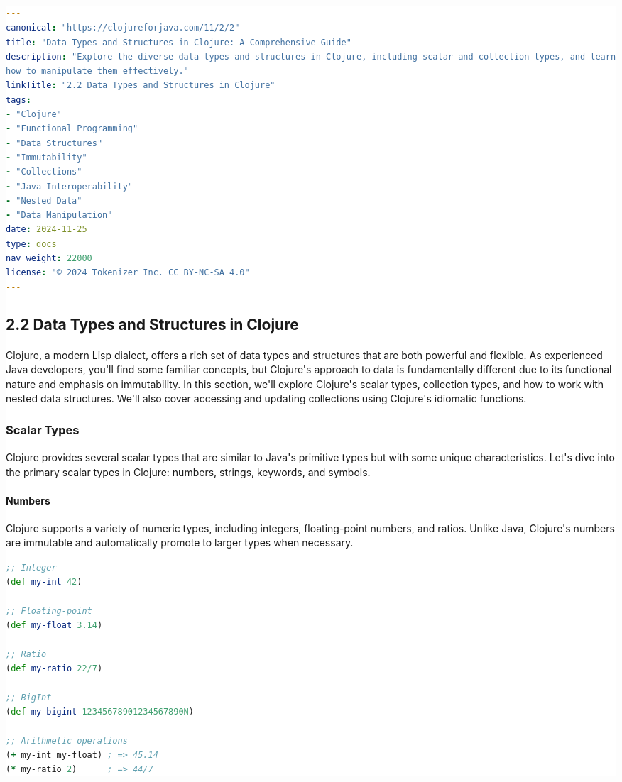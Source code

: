 ```yaml
---
canonical: "https://clojureforjava.com/11/2/2"
title: "Data Types and Structures in Clojure: A Comprehensive Guide"
description: "Explore the diverse data types and structures in Clojure, including scalar and collection types, and learn how to manipulate them effectively."
linkTitle: "2.2 Data Types and Structures in Clojure"
tags:
- "Clojure"
- "Functional Programming"
- "Data Structures"
- "Immutability"
- "Collections"
- "Java Interoperability"
- "Nested Data"
- "Data Manipulation"
date: 2024-11-25
type: docs
nav_weight: 22000
license: "© 2024 Tokenizer Inc. CC BY-NC-SA 4.0"
---
```


## 2.2 Data Types and Structures in Clojure

Clojure, a modern Lisp dialect, offers a rich set of data types and structures that are both powerful and flexible. As experienced Java developers, you'll find some familiar concepts, but Clojure's approach to data is fundamentally different due to its functional nature and emphasis on immutability. In this section, we'll explore Clojure's scalar types, collection types, and how to work with nested data structures. We'll also cover accessing and updating collections using Clojure's idiomatic functions.

### Scalar Types

Clojure provides several scalar types that are similar to Java's primitive types but with some unique characteristics. Let's dive into the primary scalar types in Clojure: numbers, strings, keywords, and symbols.

#### Numbers

Clojure supports a variety of numeric types, including integers, floating-point numbers, and ratios. Unlike Java, Clojure's numbers are immutable and automatically promote to larger types when necessary.

```clojure
;; Integer
(def my-int 42)

;; Floating-point
(def my-float 3.14)

;; Ratio
(def my-ratio 22/7)

;; BigInt
(def my-bigint 12345678901234567890N)

;; Arithmetic operations
(+ my-int my-float) ; => 45.14
(* my-ratio 2)      ; => 44/7
```
